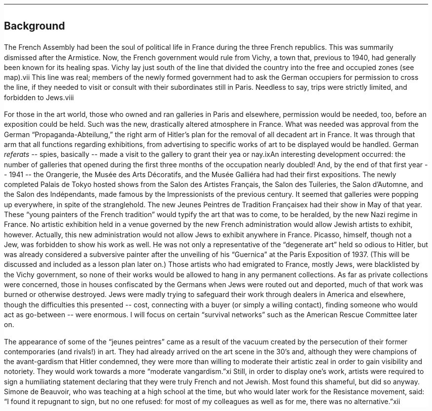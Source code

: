 <hr/>
 <h2>
  Background
 </h2>
 <p>
  The French Assembly had been the soul of political life in France during the three French republics. This was summarily dismissed after the Armistice. Now, the French government would rule from Vichy, a town that, previous to 1940, had generally been known for its healing spas. Vichy lay just south of the line that divided the country into the free and occupied zones (see map).vii This line was real; members of the newly formed government had to ask the German occupiers for permission to cross the line, if they needed to visit or consult with their subordinates still in Paris. Needless to say, trips were strictly limited, and forbidden to Jews.viii
 </p>
<p>
  For those in the art world, those who owned and ran galleries in Paris and elsewhere, permission would be needed, too, before an exposition could be held. Such was the new, drastically altered atmosphere in France. What was needed was approval from the German “Propaganda-Abteilung,” the right arm of Hitler’s plan for the removal of all decadent art in France. It was through that arm that all functions regarding exhibitions, from advertising to specific works of art to be displayed would be handled. German
  <i>
   referats
  </i>
  -- spies, basically -- made a visit to the gallery to grant their yea or nay.ixAn interesting development occurred: the number of galleries that opened during the first three months of the occupation nearly doubled!
  <b>
  </b>
  And, by the end of that first year -- 1941 -- the Orangerie, the Musée des Arts Décoratifs, and the Musée Galliéra had had their first expositions. The newly completed Palais de Tokyo hosted shows from the Salon des Artistes Français, the Salon des Tuileries, the Salon d’Automne, and the Salon des Indépendants, made famous by the Impressionists of the previous century. It seemed that galleries were popping up everywhere, in spite of the stranglehold. The new Jeunes Peintres de Tradition Françaisex had their show in May of that year. These “young painters of the French tradition” would typify the art that was to come, to be heralded, by the new Nazi regime in France. No artistic exhibition held in a venue governed by the new French administration would allow Jewish artists to exhibit, however. Actually, this new administration would not allow Jews to exhibit anywhere in France. Picasso, himself, though not a Jew, was forbidden to show his work as well. He was not only a representative of the “degenerate art” held so odious to Hitler, but was already considered a subversive painter after the unveiling of his “Guernica” at the Paris Exposition of 1937. (This will be discussed and included as a lesson plan later on.) Those artists who had emigrated to France, mostly Jews, were blacklisted by the Vichy government, so none of their works would be allowed to hang in any permanent collections. As far as private collections were concerned, those in houses confiscated by the Germans when Jews were routed out and deported, much of that work was burned or otherwise destroyed. Jews were madly trying to safeguard their work through dealers in America and elsewhere, though the difficulties this presented -- cost, connecting with a buyer (or simply a willing contact), finding someone who would act as go-between -- were enormous. I will focus on certain “survival networks” such as the American Rescue Committee later on.
 </p>
<p>
  The appearance of some of the “jeunes peintres” came as a result of the vacuum created by the persecution of their former contemporaries (and rivals!) in art. They had already arrived on the art scene in the 30’s and, although they were champions of the avant-gardism that Hitler condemned, they were more than willing to moderate their artistic zeal in order to gain visibility and notoriety. They would work towards a more “moderate vangardism.”xi Still, in order to display one’s work, artists were required to sign a humiliating statement declaring that they were truly French and not Jewish. Most found this shameful, but did so anyway. Simone de Beauvoir, who was teaching at a high school at the time, but who would later work for the Resistance movement, said: “I found it repugnant to sign, but no one refused: for most of my colleagues as well as for me, there was no alternative.”xii
 </p>
<p>